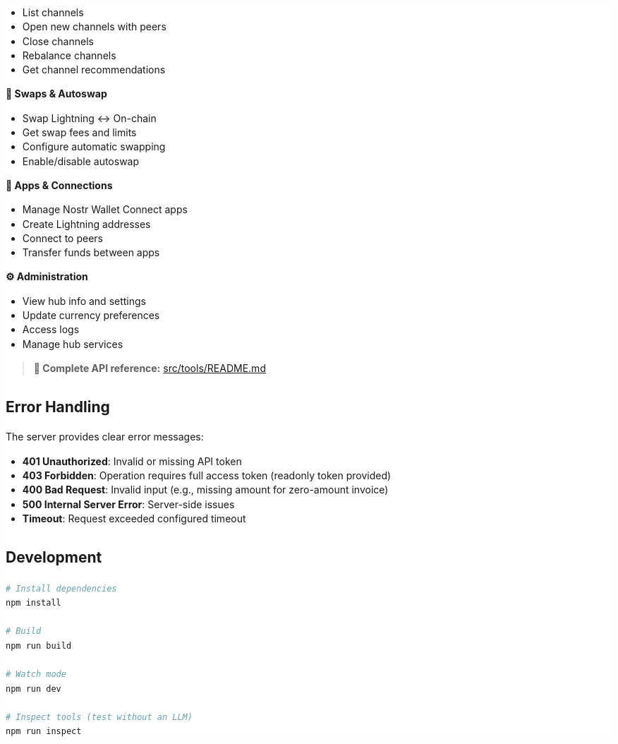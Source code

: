 - List channels
- Open new channels with peers
- Close channels
- Rebalance channels
- Get channel recommendations

**🔄 Swaps & Autoswap**

- Swap Lightning ↔ On-chain
- Get swap fees and limits
- Configure automatic swapping
- Enable/disable autoswap

**👥 Apps & Connections**

- Manage Nostr Wallet Connect apps
- Create Lightning addresses
- Connect to peers
- Transfer funds between apps

**⚙️ Administration**

- View hub info and settings
- Update currency preferences
- Access logs
- Manage hub services

> **📖 Complete API reference:** [src/tools/README.md](./src/tools/README.md)

## Error Handling

The server provides clear error messages:

- **401 Unauthorized**: Invalid or missing API token
- **403 Forbidden**: Operation requires full access token (readonly token provided)
- **400 Bad Request**: Invalid input (e.g., missing amount for zero-amount invoice)
- **500 Internal Server Error**: Server-side issues
- **Timeout**: Request exceeded configured timeout

## Development

```bash
# Install dependencies
npm install

# Build
npm run build

# Watch mode
npm run dev

# Inspect tools (test without an LLM)
npm run inspect
```
